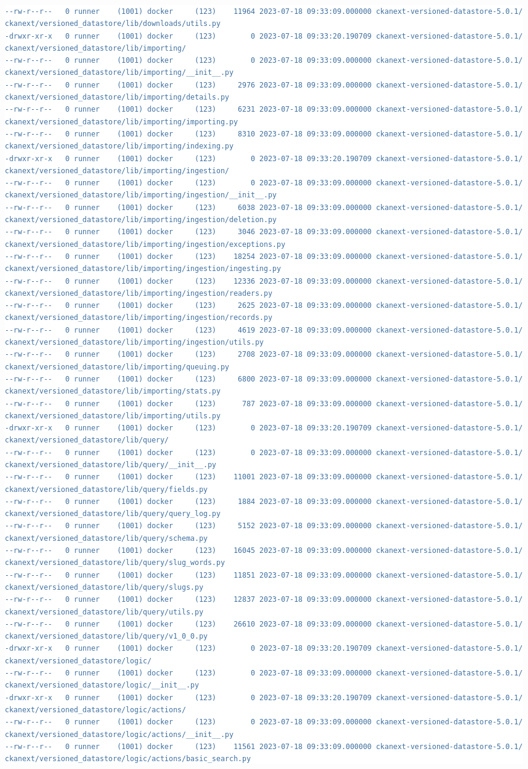 ```diff
--rw-r--r--   0 runner    (1001) docker     (123)    11964 2023-07-18 09:33:09.000000 ckanext-versioned-datastore-5.0.1/ckanext/versioned_datastore/lib/downloads/utils.py
-drwxr-xr-x   0 runner    (1001) docker     (123)        0 2023-07-18 09:33:20.190709 ckanext-versioned-datastore-5.0.1/ckanext/versioned_datastore/lib/importing/
--rw-r--r--   0 runner    (1001) docker     (123)        0 2023-07-18 09:33:09.000000 ckanext-versioned-datastore-5.0.1/ckanext/versioned_datastore/lib/importing/__init__.py
--rw-r--r--   0 runner    (1001) docker     (123)     2976 2023-07-18 09:33:09.000000 ckanext-versioned-datastore-5.0.1/ckanext/versioned_datastore/lib/importing/details.py
--rw-r--r--   0 runner    (1001) docker     (123)     6231 2023-07-18 09:33:09.000000 ckanext-versioned-datastore-5.0.1/ckanext/versioned_datastore/lib/importing/importing.py
--rw-r--r--   0 runner    (1001) docker     (123)     8310 2023-07-18 09:33:09.000000 ckanext-versioned-datastore-5.0.1/ckanext/versioned_datastore/lib/importing/indexing.py
-drwxr-xr-x   0 runner    (1001) docker     (123)        0 2023-07-18 09:33:20.190709 ckanext-versioned-datastore-5.0.1/ckanext/versioned_datastore/lib/importing/ingestion/
--rw-r--r--   0 runner    (1001) docker     (123)        0 2023-07-18 09:33:09.000000 ckanext-versioned-datastore-5.0.1/ckanext/versioned_datastore/lib/importing/ingestion/__init__.py
--rw-r--r--   0 runner    (1001) docker     (123)     6038 2023-07-18 09:33:09.000000 ckanext-versioned-datastore-5.0.1/ckanext/versioned_datastore/lib/importing/ingestion/deletion.py
--rw-r--r--   0 runner    (1001) docker     (123)     3046 2023-07-18 09:33:09.000000 ckanext-versioned-datastore-5.0.1/ckanext/versioned_datastore/lib/importing/ingestion/exceptions.py
--rw-r--r--   0 runner    (1001) docker     (123)    18254 2023-07-18 09:33:09.000000 ckanext-versioned-datastore-5.0.1/ckanext/versioned_datastore/lib/importing/ingestion/ingesting.py
--rw-r--r--   0 runner    (1001) docker     (123)    12336 2023-07-18 09:33:09.000000 ckanext-versioned-datastore-5.0.1/ckanext/versioned_datastore/lib/importing/ingestion/readers.py
--rw-r--r--   0 runner    (1001) docker     (123)     2625 2023-07-18 09:33:09.000000 ckanext-versioned-datastore-5.0.1/ckanext/versioned_datastore/lib/importing/ingestion/records.py
--rw-r--r--   0 runner    (1001) docker     (123)     4619 2023-07-18 09:33:09.000000 ckanext-versioned-datastore-5.0.1/ckanext/versioned_datastore/lib/importing/ingestion/utils.py
--rw-r--r--   0 runner    (1001) docker     (123)     2708 2023-07-18 09:33:09.000000 ckanext-versioned-datastore-5.0.1/ckanext/versioned_datastore/lib/importing/queuing.py
--rw-r--r--   0 runner    (1001) docker     (123)     6800 2023-07-18 09:33:09.000000 ckanext-versioned-datastore-5.0.1/ckanext/versioned_datastore/lib/importing/stats.py
--rw-r--r--   0 runner    (1001) docker     (123)      787 2023-07-18 09:33:09.000000 ckanext-versioned-datastore-5.0.1/ckanext/versioned_datastore/lib/importing/utils.py
-drwxr-xr-x   0 runner    (1001) docker     (123)        0 2023-07-18 09:33:20.190709 ckanext-versioned-datastore-5.0.1/ckanext/versioned_datastore/lib/query/
--rw-r--r--   0 runner    (1001) docker     (123)        0 2023-07-18 09:33:09.000000 ckanext-versioned-datastore-5.0.1/ckanext/versioned_datastore/lib/query/__init__.py
--rw-r--r--   0 runner    (1001) docker     (123)    11001 2023-07-18 09:33:09.000000 ckanext-versioned-datastore-5.0.1/ckanext/versioned_datastore/lib/query/fields.py
--rw-r--r--   0 runner    (1001) docker     (123)     1884 2023-07-18 09:33:09.000000 ckanext-versioned-datastore-5.0.1/ckanext/versioned_datastore/lib/query/query_log.py
--rw-r--r--   0 runner    (1001) docker     (123)     5152 2023-07-18 09:33:09.000000 ckanext-versioned-datastore-5.0.1/ckanext/versioned_datastore/lib/query/schema.py
--rw-r--r--   0 runner    (1001) docker     (123)    16045 2023-07-18 09:33:09.000000 ckanext-versioned-datastore-5.0.1/ckanext/versioned_datastore/lib/query/slug_words.py
--rw-r--r--   0 runner    (1001) docker     (123)    11851 2023-07-18 09:33:09.000000 ckanext-versioned-datastore-5.0.1/ckanext/versioned_datastore/lib/query/slugs.py
--rw-r--r--   0 runner    (1001) docker     (123)    12837 2023-07-18 09:33:09.000000 ckanext-versioned-datastore-5.0.1/ckanext/versioned_datastore/lib/query/utils.py
--rw-r--r--   0 runner    (1001) docker     (123)    26610 2023-07-18 09:33:09.000000 ckanext-versioned-datastore-5.0.1/ckanext/versioned_datastore/lib/query/v1_0_0.py
-drwxr-xr-x   0 runner    (1001) docker     (123)        0 2023-07-18 09:33:20.190709 ckanext-versioned-datastore-5.0.1/ckanext/versioned_datastore/logic/
--rw-r--r--   0 runner    (1001) docker     (123)        0 2023-07-18 09:33:09.000000 ckanext-versioned-datastore-5.0.1/ckanext/versioned_datastore/logic/__init__.py
-drwxr-xr-x   0 runner    (1001) docker     (123)        0 2023-07-18 09:33:20.190709 ckanext-versioned-datastore-5.0.1/ckanext/versioned_datastore/logic/actions/
--rw-r--r--   0 runner    (1001) docker     (123)        0 2023-07-18 09:33:09.000000 ckanext-versioned-datastore-5.0.1/ckanext/versioned_datastore/logic/actions/__init__.py
--rw-r--r--   0 runner    (1001) docker     (123)    11561 2023-07-18 09:33:09.000000 ckanext-versioned-datastore-5.0.1/ckanext/versioned_datastore/logic/actions/basic_search.py
```